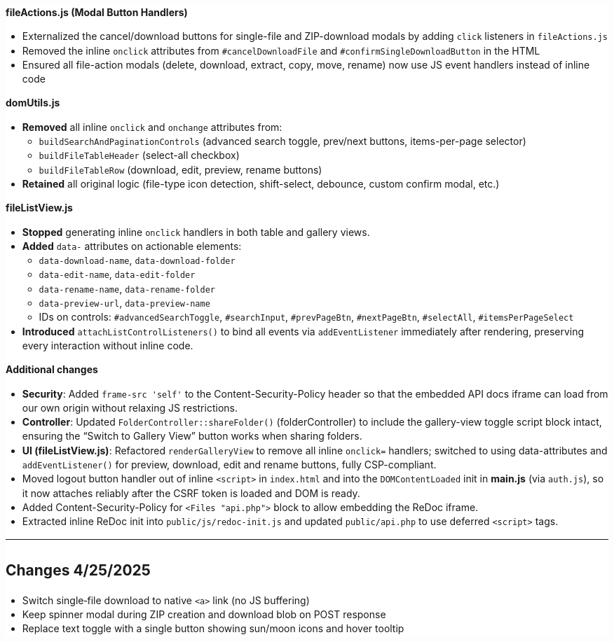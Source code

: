 **fileActions.js (Modal Button Handlers)**  

- Externalized the cancel/download buttons for single-file and ZIP-download modals by adding `click` listeners in `fileActions.js`  
- Removed the inline `onclick` attributes from `#cancelDownloadFile` and `#confirmSingleDownloadButton` in the HTML  
- Ensured all file-action modals (delete, download, extract, copy, move, rename) now use JS event handlers instead of inline code  

**domUtils.js**  

- **Removed** all inline `onclick` and `onchange` attributes from:
  - `buildSearchAndPaginationControls` (advanced search toggle, prev/next buttons, items-per-page selector)
  - `buildFileTableHeader` (select-all checkbox)
  - `buildFileTableRow` (download, edit, preview, rename buttons)
- **Retained** all original logic (file-type icon detection, shift-select, debounce, custom confirm modal, etc.)

**fileListView.js**  

- **Stopped** generating inline `onclick` handlers in both table and gallery views.
- **Added** `data-` attributes on actionable elements:
  - `data-download-name`, `data-download-folder`
  - `data-edit-name`, `data-edit-folder`
  - `data-rename-name`, `data-rename-folder`
  - `data-preview-url`, `data-preview-name`
  - IDs on controls: `#advancedSearchToggle`, `#searchInput`, `#prevPageBtn`, `#nextPageBtn`, `#selectAll`, `#itemsPerPageSelect`
- **Introduced** `attachListControlListeners()` to bind all events via `addEventListener` immediately after rendering, preserving every interaction without inline code.

**Additional changes**  

- **Security**: Added `frame-src 'self'` to the Content-Security-Policy header so that the embedded API docs iframe can load from our own origin without relaxing JS restrictions.  
- **Controller**: Updated `FolderController::shareFolder()` (folderController) to include the gallery-view toggle script block intact, ensuring the “Switch to Gallery View” button works when sharing folders.  
- **UI (fileListView.js)**: Refactored `renderGalleryView` to remove all inline `onclick=` handlers; switched to using data-attributes and `addEventListener()` for preview, download, edit and rename buttons, fully CSP-compliant.
- Moved logout button handler out of inline `<script>` in `index.html` and into the `DOMContentLoaded` init in **main.js** (via `auth.js`), so it now attaches reliably after the CSRF token is loaded and DOM is ready.
- Added Content-Security-Policy for `<Files "api.php">` block to allow embedding the ReDoc iframe.
- Extracted inline ReDoc init into `public/js/redoc-init.js` and updated `public/api.php` to use deferred `<script>` tags.

---

## Changes 4/25/2025

- Switch single‐file download to native `<a>` link (no JS buffering)
- Keep spinner modal during ZIP creation and download blob on POST response
- Replace text toggle with a single button showing sun/moon icons and hover tooltip
